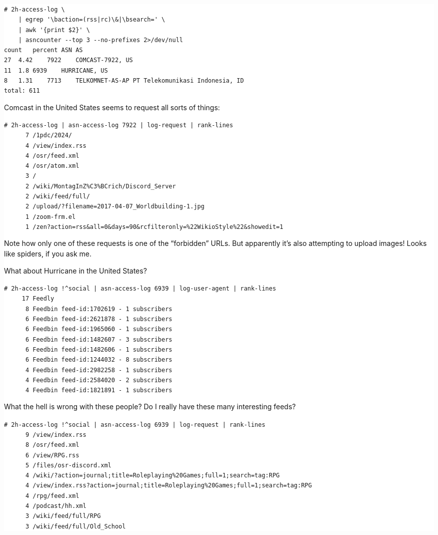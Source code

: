 <pre><code># 2h-access-log \
    | egrep '\baction=(rss|rc)\&amp;|\bsearch=' \
    | awk '{print $2}' \
    | asncounter --top 3 --no-prefixes 2&gt;/dev/null
count	percent	ASN	AS
27	4.42	7922	COMCAST-7922, US
11	1.8	6939	HURRICANE, US
8	1.31	7713	TELKOMNET-AS-AP PT Telekomunikasi Indonesia, ID
total: 611
</code></pre>

<p>Comcast in the United States seems to request all sorts of things:</p>

<pre><code># 2h-access-log | asn-access-log 7922 | log-request | rank-lines
      7 /1pdc/2024/
      4 /view/index.rss
      4 /osr/feed.xml
      4 /osr/atom.xml
      3 /
      2 /wiki/MontagInZ%C3%BCrich/Discord_Server
      2 /wiki/feed/full/
      2 /upload/?filename=2017-04-07_Worldbuilding-1.jpg
      1 /zoom-frm.el
      1 /zen?action=rss&amp;all=0&amp;days=90&amp;rcfilteronly=%22WikioStyle%22&amp;showedit=1
</code></pre>

<p>Note how only one of these requests is one of the &ldquo;forbidden&rdquo; URLs. But apparently it&rsquo;s also attempting to upload images! Looks like spiders, if you ask me.</p>

<p>What about Hurricane in the United States?</p>

<pre><code># 2h-access-log !^social | asn-access-log 6939 | log-user-agent | rank-lines
     17 Feedly
      8 Feedbin feed-id:1702619 - 1 subscribers
      6 Feedbin feed-id:2621878 - 1 subscribers
      6 Feedbin feed-id:1965060 - 1 subscribers
      6 Feedbin feed-id:1482607 - 3 subscribers
      6 Feedbin feed-id:1482606 - 1 subscribers
      6 Feedbin feed-id:1244032 - 8 subscribers
      4 Feedbin feed-id:2982258 - 1 subscribers
      4 Feedbin feed-id:2584020 - 2 subscribers
      4 Feedbin feed-id:1821891 - 1 subscribers
</code></pre>

<p>What the hell is wrong with these people? Do I really have these many interesting feeds?</p>

<pre><code># 2h-access-log !^social | asn-access-log 6939 | log-request | rank-lines
      9 /view/index.rss
      8 /osr/feed.xml
      6 /view/RPG.rss
      5 /files/osr-discord.xml
      4 /wiki/?action=journal;title=Roleplaying%20Games;full=1;search=tag:RPG
      4 /view/index.rss?action=journal;title=Roleplaying%20Games;full=1;search=tag:RPG
      4 /rpg/feed.xml
      4 /podcast/hh.xml
      3 /wiki/feed/full/RPG
      3 /wiki/feed/full/Old_School
</code></pre>
